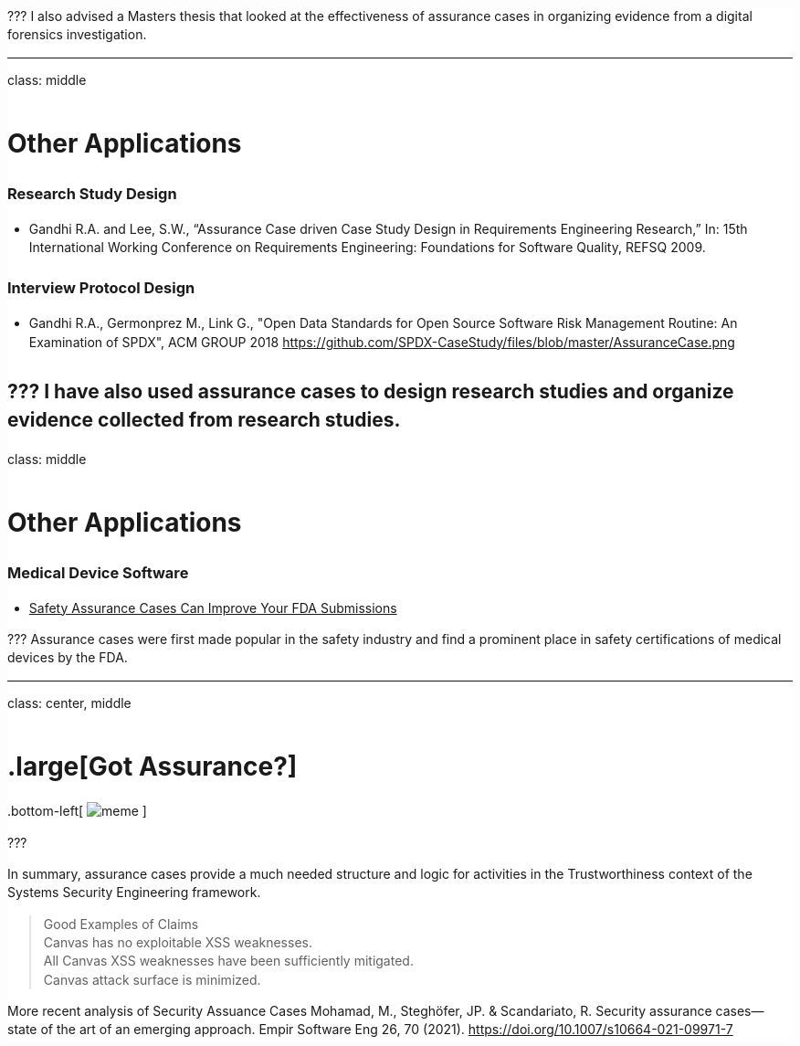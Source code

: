 ???
I also advised a Masters thesis that looked at the effectiveness of assurance cases in organizing evidence from a digital forensics investigation.

---
class: middle
# Other Applications

### Research Study Design
- Gandhi R.A. and Lee, S.W., “Assurance Case driven Case Study Design in Requirements Engineering Research,” In: 15th International Working Conference on Requirements Engineering: Foundations for Software Quality, REFSQ 2009.

### Interview Protocol Design
- Gandhi R.A., Germonprez M., Link G., "Open Data Standards for Open Source Software Risk Management Routine: An Examination of SPDX", ACM GROUP 2018 https://github.com/SPDX-CaseStudy/files/blob/master/AssuranceCase.png

???
I have also used assurance cases to design research studies and organize evidence collected from research studies.
---
class: middle
# Other Applications

### Medical Device Software
- [Safety Assurance Cases Can Improve Your FDA Submissions](https://www.meddeviceonline.com/doc/how-safety-assurance-cases-can-improve-your-fda-submissions-0001)

???
Assurance cases were first made popular in the safety industry and find a prominent place in safety certifications of medical devices by the FDA.

---
class: center, middle
# .large[Got Assurance?]
.bottom-left[
![meme](http://s2.quickmeme.com/img/31/315640bead03adc498079b11707081fbfcfc0d4d97b1e1d69ba1d930dfa286d6.jpg)
]

???

In summary, assurance cases provide a much needed structure and logic for activities in the Trustworthiness context of the Systems Security Engineering framework.

> Good Examples of Claims  
> Canvas has no exploitable XSS weaknesses.  
> All Canvas XSS weaknesses have been sufficiently mitigated.  
> Canvas attack surface is minimized.  

More recent analysis of Security Assuance Cases
Mohamad, M., Steghöfer, JP. & Scandariato, R. Security assurance cases—state of the art of an emerging approach. Empir Software Eng 26, 70 (2021). https://doi.org/10.1007/s10664-021-09971-7


